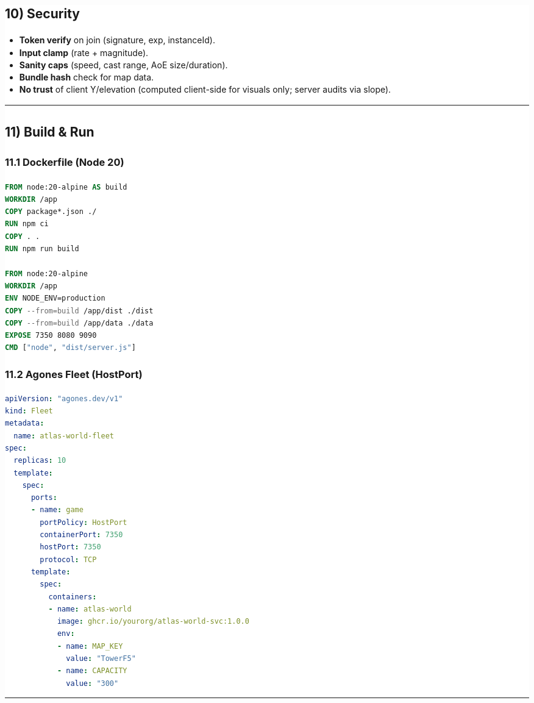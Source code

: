 ## 10) Security
- **Token verify** on join (signature, exp, instanceId).
- **Input clamp** (rate + magnitude).
- **Sanity caps** (speed, cast range, AoE size/duration).
- **Bundle hash** check for map data.
- **No trust** of client Y/elevation (computed client-side for visuals only; server audits via slope).

---

## 11) Build & Run

### 11.1 Dockerfile (Node 20)
```dockerfile
FROM node:20-alpine AS build
WORKDIR /app
COPY package*.json ./
RUN npm ci
COPY . .
RUN npm run build

FROM node:20-alpine
WORKDIR /app
ENV NODE_ENV=production
COPY --from=build /app/dist ./dist
COPY --from=build /app/data ./data
EXPOSE 7350 8080 9090
CMD ["node", "dist/server.js"]
```

### 11.2 Agones Fleet (HostPort)
```yaml
apiVersion: "agones.dev/v1"
kind: Fleet
metadata:
  name: atlas-world-fleet
spec:
  replicas: 10
  template:
    spec:
      ports:
      - name: game
        portPolicy: HostPort
        containerPort: 7350
        hostPort: 7350
        protocol: TCP
      template:
        spec:
          containers:
          - name: atlas-world
            image: ghcr.io/yourorg/atlas-world-svc:1.0.0
            env:
            - name: MAP_KEY
              value: "TowerF5"
            - name: CAPACITY
              value: "300"
```

---